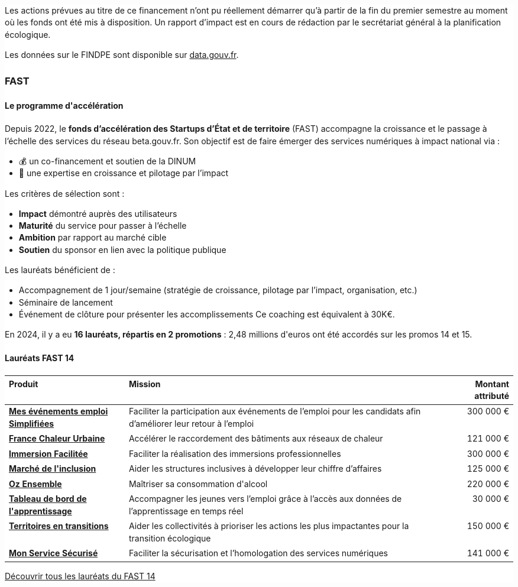 Les actions prévues au titre de ce financement n’ont pu réellement démarrer qu’à partir de la fin du premier semestre au moment où les fonds ont été mis à disposition.
Un rapport d’impact est en cours de rédaction par le secrétariat général à la planification écologique.

Les données sur le FINDPE sont disponible sur [data.gouv.fr](https://www.data.gouv.fr/fr/datasets/fonds-dinvestissement-numerique-et-donnees-pour-la-planification-ecologique/).

### FAST

#### Le programme d'accélération

Depuis 2022, le **fonds d’accélération des Startups d’État et de territoire** (FAST) accompagne la croissance et le passage à l’échelle des services du réseau beta.gouv.fr. Son objectif est de faire émerger des services numériques à impact national via : 
- 💰 un co-financement et soutien de la DINUM 
- 🚀 une expertise en croissance et pilotage par l’impact

Les critères de sélection sont :
- **Impact** démontré auprès des utilisateurs
- **Maturité** du service pour passer à l’échelle
- **Ambition** par rapport au marché cible
- **Soutien** du sponsor en lien avec la politique publique

Les lauréats bénéficient de : 
- Accompagnement de 1 jour/semaine (stratégie de croissance, pilotage par l’impact, organisation, etc.)
- Séminaire de lancement
- Événement de clôture pour présenter les accomplissements
Ce coaching est équivalent à 30K€.

En 2024, il y a eu **16 lauréats, répartis en 2 promotions** : 2,48 millions d'euros ont été
accordés sur les promos 14 et 15.

#### Lauréats FAST 14

| Produit  | Mission | Montant attributé |
| :------- |:--------| -----------------:|
| **[Mes événements emploi Simplifiées](/startups/mes-evenements-emploi.html)** | Faciliter la participation aux événements de l’emploi pour les candidats afin d’améliorer leur retour à l’emploi | 300 000 € |
| **[France Chaleur Urbaine](/startups/chauffage-urbain.html)**  | Accélérer le raccordement des bâtiments aux réseaux de chaleur | 121 000 € |
| **[Immersion Facilitée](/startups/l-immersion-facile.html)**  | Faciliter la réalisation des immersions professionnelles | 300 000 € |
| **[Marché de l'inclusion](/startups/place-de-marche-inclusion.html)**  | Aider les structures inclusives à développer leur chiffre d’affaires | 125 000 € |
| **[Oz Ensemble](/startups/ozensemble.html)**  | Maîtriser sa consommation d'alcool | 220 000 € |
| **[Tableau de bord de l'apprentissage](/startups/tdb-apprentissage.html)**  | Accompagner les jeunes vers l’emploi grâce à l’accès aux données de l’apprentissage en temps réel | 30 000 € |
| **[Territoires en transitions](/startups/territoires-en-transitions.html)**  | Aider les collectivités à prioriser les actions les plus impactantes pour la transition écologique | 150 000 € |
| **[Mon Service Sécurisé](/startups/homologation.html)**  | Faciliter la sécurisation et l’homologation des services numériques | 141 000 € |

[Découvrir tous les lauréats du FAST 14](/fast/laur%C3%A9ats/14_fast.html)
